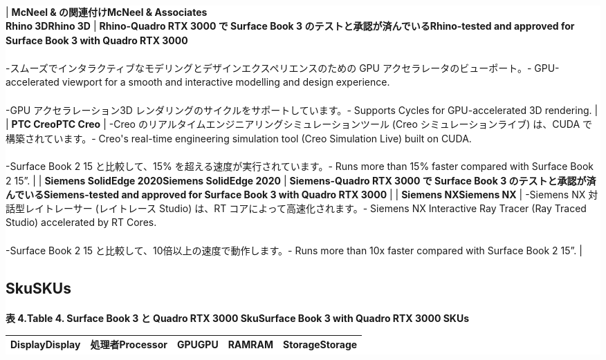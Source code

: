 | **<span data-ttu-id="e54e5-280">McNeel & の関連付け</span><span class="sxs-lookup"><span data-stu-id="e54e5-280">McNeel & Associates</span></span>**<br>**<span data-ttu-id="e54e5-281">Rhino 3D</span><span class="sxs-lookup"><span data-stu-id="e54e5-281">Rhino 3D</span></span>**             | **<span data-ttu-id="e54e5-282">Rhino-Quadro RTX 3000 で Surface Book 3 のテストと承認が済んでいる</span><span class="sxs-lookup"><span data-stu-id="e54e5-282">Rhino-tested and approved for Surface Book 3 with Quadro RTX 3000</span></span>**<br><br><span data-ttu-id="e54e5-283">-スムーズでインタラクティブなモデリングとデザインエクスペリエンスのための GPU アクセラレータのビューポート。</span><span class="sxs-lookup"><span data-stu-id="e54e5-283">- GPU-accelerated viewport for a smooth and interactive modelling and design experience.</span></span><br><br><span data-ttu-id="e54e5-284">-GPU アクセラレーション3D レンダリングのサイクルをサポートしています。</span><span class="sxs-lookup"><span data-stu-id="e54e5-284">- Supports Cycles for GPU-accelerated 3D rendering.</span></span>                                                                                                                                                                                                                                                         |
| **<span data-ttu-id="e54e5-285">PTC Creo</span><span class="sxs-lookup"><span data-stu-id="e54e5-285">PTC Creo</span></span>**                                        | <span data-ttu-id="e54e5-286">-Creo のリアルタイムエンジニアリングシミュレーションツール (Creo シミュレーションライブ) は、CUDA で構築されています。</span><span class="sxs-lookup"><span data-stu-id="e54e5-286">- Creo's real-time engineering simulation tool (Creo Simulation Live) built on CUDA.</span></span><br><br><span data-ttu-id="e54e5-287">-Surface Book 2 15 と比較して、15% を超える速度が実行されています。</span><span class="sxs-lookup"><span data-stu-id="e54e5-287">- Runs more than 15% faster compared with Surface Book 2 15”.</span></span>                                                                                                                                                                                        |
| **<span data-ttu-id="e54e5-288">Siemens SolidEdge 2020</span><span class="sxs-lookup"><span data-stu-id="e54e5-288">Siemens SolidEdge 2020</span></span>**                                        |  **<span data-ttu-id="e54e5-289">Siemens-Quadro RTX 3000 で Surface Book 3 のテストと承認が済んでいる</span><span class="sxs-lookup"><span data-stu-id="e54e5-289">Siemens-tested and approved for Surface Book 3 with Quadro RTX 3000</span></span>**                                                                                                                                                                                 |
| **<span data-ttu-id="e54e5-290">Siemens NX</span><span class="sxs-lookup"><span data-stu-id="e54e5-290">Siemens NX</span></span>**                                      | <span data-ttu-id="e54e5-291">-Siemens NX 対話型レイトレーサー (レイトレース Studio) は、RT コアによって高速化されます。</span><span class="sxs-lookup"><span data-stu-id="e54e5-291">- Siemens NX Interactive Ray Tracer (Ray Traced Studio) accelerated by RT Cores.</span></span><br><br><span data-ttu-id="e54e5-292">-Surface Book 2 15 と比較して、10倍以上の速度で動作します。</span><span class="sxs-lookup"><span data-stu-id="e54e5-292">- Runs more than 10x faster compared with Surface Book 2 15”.</span></span>                                                                                                                                                                                                                                                                                                                                    |






## <span data-ttu-id="e54e5-293">Sku</span><span class="sxs-lookup"><span data-stu-id="e54e5-293">SKUs</span></span>

**<span data-ttu-id="e54e5-294">表 4.</span><span class="sxs-lookup"><span data-stu-id="e54e5-294">Table 4.</span></span> <span data-ttu-id="e54e5-295">Surface Book 3 と Quadro RTX 3000 Sku</span><span class="sxs-lookup"><span data-stu-id="e54e5-295">Surface Book 3 with Quadro RTX 3000 SKUs</span></span>**

| **<span data-ttu-id="e54e5-296">Display</span><span class="sxs-lookup"><span data-stu-id="e54e5-296">Display</span></span>** | **<span data-ttu-id="e54e5-297">処理者</span><span class="sxs-lookup"><span data-stu-id="e54e5-297">Processor</span></span>**                     | **<span data-ttu-id="e54e5-298">GPU</span><span class="sxs-lookup"><span data-stu-id="e54e5-298">GPU</span></span>**                                                                                          | **<span data-ttu-id="e54e5-299">RAM</span><span class="sxs-lookup"><span data-stu-id="e54e5-299">RAM</span></span>**    | **<span data-ttu-id="e54e5-300">Storage</span><span class="sxs-lookup"><span data-stu-id="e54e5-300">Storage</span></span>** |
| ----------- | --------------------------------- | ------------------------------------------------------------------------------------------------ | ---------- | ----------- |